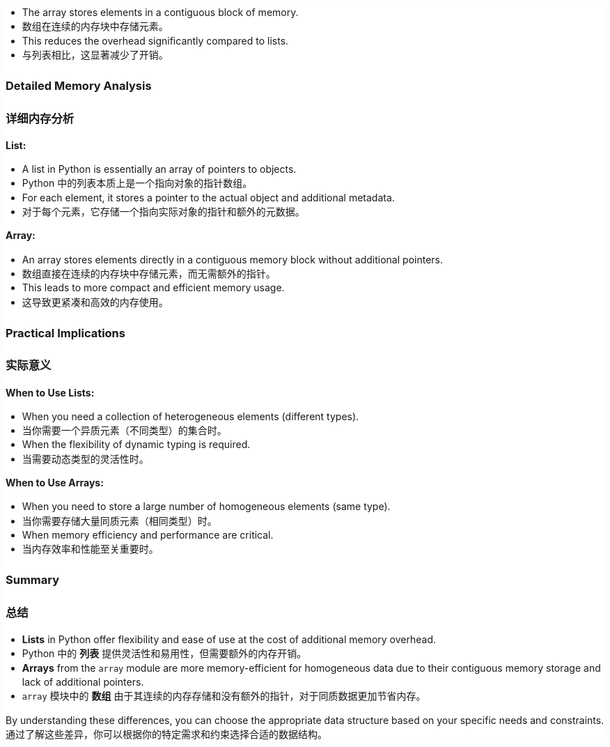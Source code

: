 - The array stores elements in a contiguous block of memory.
- 数组在连续的内存块中存储元素。
- This reduces the overhead significantly compared to lists.
- 与列表相比，这显著减少了开销。

### Detailed Memory Analysis
### 详细内存分析

**List:**
- A list in Python is essentially an array of pointers to objects.
- Python 中的列表本质上是一个指向对象的指针数组。
- For each element, it stores a pointer to the actual object and additional metadata.
- 对于每个元素，它存储一个指向实际对象的指针和额外的元数据。

**Array:**
- An array stores elements directly in a contiguous memory block without additional pointers.
- 数组直接在连续的内存块中存储元素，而无需额外的指针。
- This leads to more compact and efficient memory usage.
- 这导致更紧凑和高效的内存使用。

### Practical Implications
### 实际意义

**When to Use Lists:**
- When you need a collection of heterogeneous elements (different types).
- 当你需要一个异质元素（不同类型）的集合时。
- When the flexibility of dynamic typing is required.
- 当需要动态类型的灵活性时。

**When to Use Arrays:**
- When you need to store a large number of homogeneous elements (same type).
- 当你需要存储大量同质元素（相同类型）时。
- When memory efficiency and performance are critical.
- 当内存效率和性能至关重要时。

### Summary
### 总结

- **Lists** in Python offer flexibility and ease of use at the cost of additional memory overhead.
- Python 中的 **列表** 提供灵活性和易用性，但需要额外的内存开销。
- **Arrays** from the `array` module are more memory-efficient for homogeneous data due to their contiguous memory storage and lack of additional pointers.
- `array` 模块中的 **数组** 由于其连续的内存存储和没有额外的指针，对于同质数据更加节省内存。

By understanding these differences, you can choose the appropriate data structure based on your specific needs and constraints.
通过了解这些差异，你可以根据你的特定需求和约束选择合适的数据结构。

